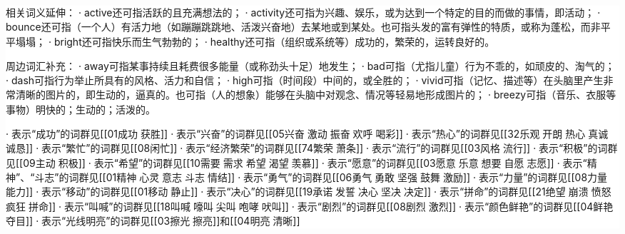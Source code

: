 相关词义延伸：
· active还可指活跃的且充满想法的；
· activity还可指为兴趣、娱乐，或为达到一个特定的目的而做的事情，即活动；
· bounce还可指（一个人）有活力地（如蹦蹦跳跳地、活泼兴奋地）去某地或到某处。也可指头发的富有弹性的特质，或称为蓬松，而非平平塌塌；
· bright还可指快乐而生气勃勃的；
· healthy还可指（组织或系统等）成功的，繁荣的，运转良好的。

周边词汇补充：
· away可指某事持续且耗费很多能量（或称劲头十足）地发生；
· bad可指（尤指儿童）行为不乖的，如顽皮的、淘气的；
· dash可指行为举止所具有的风格、活力和自信；
· high可指（时间段）中间的，或全胜的；
· vivid可指（记忆、描述等）在头脑里产生非常清晰的图片的，即生动的，逼真的。也可指（人的想象）能够在头脑中对观念、情况等轻易地形成图片的；
· breezy可指（音乐、衣服等事物）明快的；生动的；活泼的。

· 表示“成功”的词群见[[01成功 获胜]]
· 表示“兴奋”的词群见[[05兴奋 激动 振奋 欢呼 喝彩]]
· 表示“热心”的词群见[[32乐观 开朗 热心 真诚 诚恳]]
· 表示“繁忙”的词群见[[08闲忙]]
· 表示“经济繁荣”的词群见[[74繁荣 萧条]]
· 表示“流行”的词群见[[03风格 流行]]
· 表示“积极”的词群见[[09主动 积极]]
· 表示“希望”的词群见[[10需要 需求 希望 渴望 羡慕]]
· 表示“愿意”的词群见[[03愿意 乐意 想要 自愿 志愿]]
· 表示“精神”、“斗志”的词群见[[01精神 心灵 意志 斗志 情结]]
· 表示“勇气”的词群见[[06勇气 勇敢 坚强 鼓舞 激励]]
· 表示“力量”的词群见[[08力量 能力]]
· 表示“移动”的词群见[[01移动 静止]]
· 表示“决心”的词群见[[19承诺 发誓 决心 坚决 决定]]
· 表示“拼命”的词群见[[21绝望 崩溃 愤怒 疯狂 拼命]]
· 表示“叫喊”的词群见[[18叫喊 嚎叫 尖叫 咆哮 吠叫]]
· 表示“剧烈”的词群见[[08剧烈 激烈]]
· 表示“颜色鲜艳”的词群见[[04鲜艳 夺目]]
· 表示“光线明亮”的词群见[[03擦光 擦亮]]和[[04明亮 清晰]]

